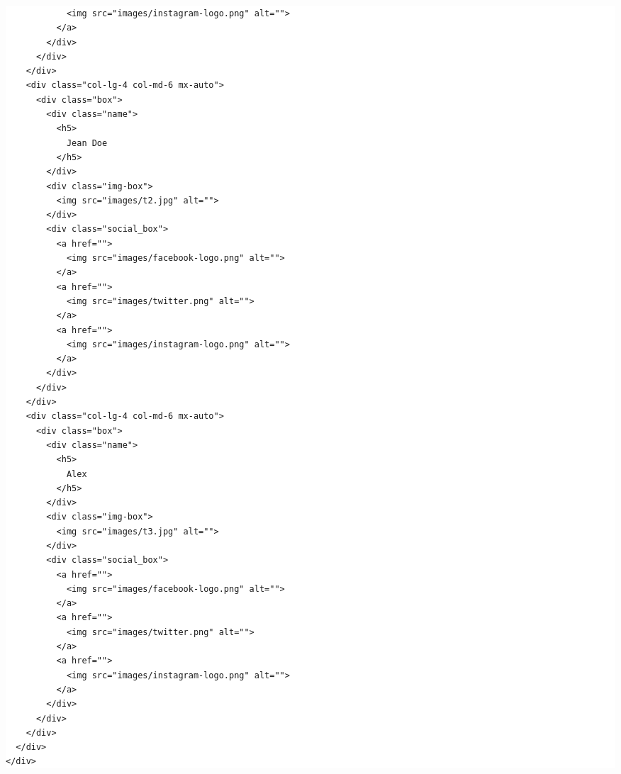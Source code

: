                 <img src="images/instagram-logo.png" alt="">
              </a>
            </div>
          </div>
        </div>
        <div class="col-lg-4 col-md-6 mx-auto">
          <div class="box">
            <div class="name">
              <h5>
                Jean Doe
              </h5>
            </div>
            <div class="img-box">
              <img src="images/t2.jpg" alt="">
            </div>
            <div class="social_box">
              <a href="">
                <img src="images/facebook-logo.png" alt="">
              </a>
              <a href="">
                <img src="images/twitter.png" alt="">
              </a>
              <a href="">
                <img src="images/instagram-logo.png" alt="">
              </a>
            </div>
          </div>
        </div>
        <div class="col-lg-4 col-md-6 mx-auto">
          <div class="box">
            <div class="name">
              <h5>
                Alex
              </h5>
            </div>
            <div class="img-box">
              <img src="images/t3.jpg" alt="">
            </div>
            <div class="social_box">
              <a href="">
                <img src="images/facebook-logo.png" alt="">
              </a>
              <a href="">
                <img src="images/twitter.png" alt="">
              </a>
              <a href="">
                <img src="images/instagram-logo.png" alt="">
              </a>
            </div>
          </div>
        </div>
      </div>
    </div>
  </section>
